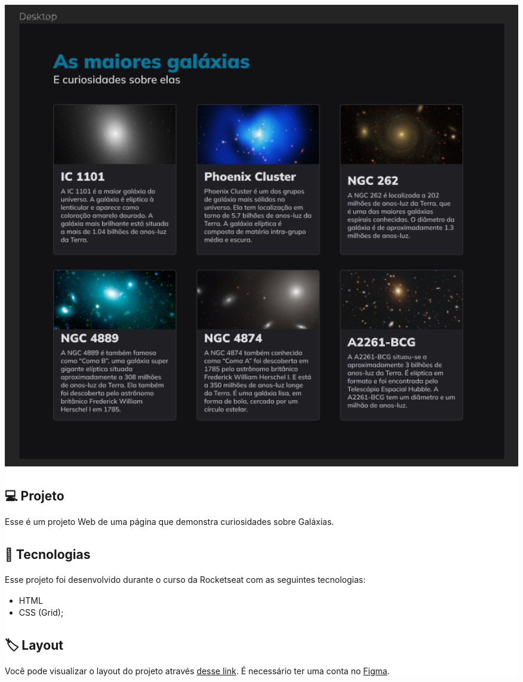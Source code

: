 <p align="center">
  <img src=".github/thumbnail.png" alt= Demonstração do projeto width=100% />
</p>

## 💻 Projeto  
Esse é um projeto Web de uma página que demonstra curiosidades sobre Galáxias.

## 🚀 Tecnologias
Esse projeto foi desenvolvido durante o curso da Rocketseat com as seguintes tecnologias:

- HTML
- CSS (Grid);


## 🏷️ Layout
Você pode visualizar o layout do projeto através [desse link](https://www.figma.com/file/ieBjhQG21VatLegi00a9nb/Galaxies-%E2%80%A2-Projeto-Explorer-(Community)?type=design&node-id=0-755&mode=design&t=LenbXqGnJjmm497Z-0).
É necessário ter uma conta no [Figma](https://www.figma.com/).
